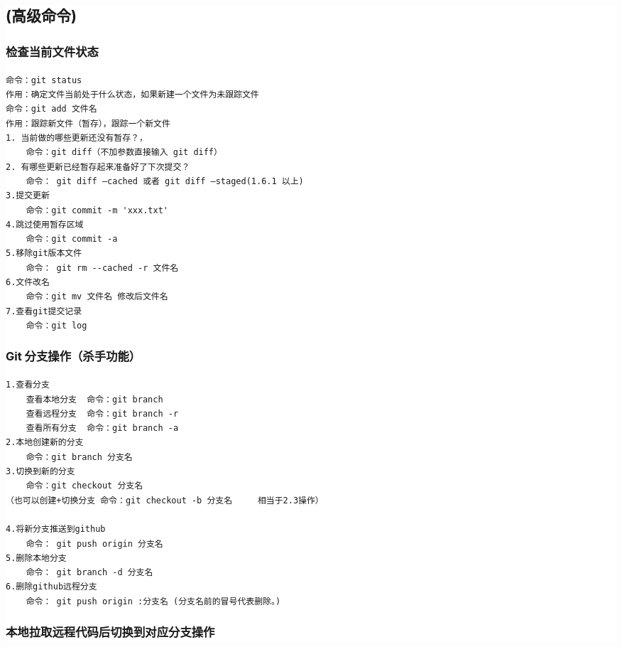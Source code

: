 


##   (高级命令) 

###  检查当前文件状态 

~~~
命令：git status
作用：确定文件当前处于什么状态，如果新建一个文件为未跟踪文件
命令：git add 文件名
作用：跟踪新文件（暂存），跟踪一个新文件
1. 当前做的哪些更新还没有暂存？，
	命令：git diff（不加参数直接输入 git diff）
2. 有哪些更新已经暂存起来准备好了下次提交？
	命令： git diff –cached 或者 git diff –staged(1.6.1 以上)
3.提交更新
	命令：git commit -m 'xxx.txt'
4.跳过使用暂存区域
	命令：git commit -a
5.移除git版本文件
	命令： git rm --cached -r 文件名
6.文件改名
	命令：git mv 文件名 修改后文件名
7.查看git提交记录
	命令：git log
~~~





###  Git 分支操作（杀手功能） 

~~~
1.查看分支
	查看本地分支  命令：git branch
	查看远程分支  命令：git branch -r
	查看所有分支  命令：git branch -a
2.本地创建新的分支
	命令：git branch 分支名
3.切换到新的分支
	命令：git checkout 分支名
（也可以创建+切换分支 命令：git checkout -b 分支名     相当于2.3操作）

4.将新分支推送到github
	命令： git push origin 分支名
5.删除本地分支
	命令： git branch -d 分支名
6.删除github远程分支
	命令： git push origin :分支名 (分支名前的冒号代表删除。)
~~~



###  本地拉取远程代码后切换到对应分支操作 
